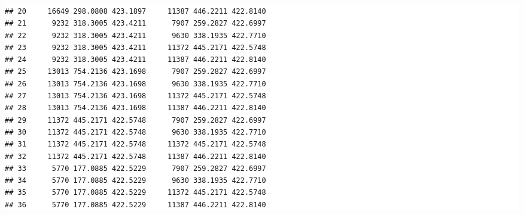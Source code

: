     ## 20     16649 298.0808 423.1897     11387 446.2211 422.8140
    ## 21      9232 318.3005 423.4211      7907 259.2827 422.6997
    ## 22      9232 318.3005 423.4211      9630 338.1935 422.7710
    ## 23      9232 318.3005 423.4211     11372 445.2171 422.5748
    ## 24      9232 318.3005 423.4211     11387 446.2211 422.8140
    ## 25     13013 754.2136 423.1698      7907 259.2827 422.6997
    ## 26     13013 754.2136 423.1698      9630 338.1935 422.7710
    ## 27     13013 754.2136 423.1698     11372 445.2171 422.5748
    ## 28     13013 754.2136 423.1698     11387 446.2211 422.8140
    ## 29     11372 445.2171 422.5748      7907 259.2827 422.6997
    ## 30     11372 445.2171 422.5748      9630 338.1935 422.7710
    ## 31     11372 445.2171 422.5748     11372 445.2171 422.5748
    ## 32     11372 445.2171 422.5748     11387 446.2211 422.8140
    ## 33      5770 177.0885 422.5229      7907 259.2827 422.6997
    ## 34      5770 177.0885 422.5229      9630 338.1935 422.7710
    ## 35      5770 177.0885 422.5229     11372 445.2171 422.5748
    ## 36      5770 177.0885 422.5229     11387 446.2211 422.8140
